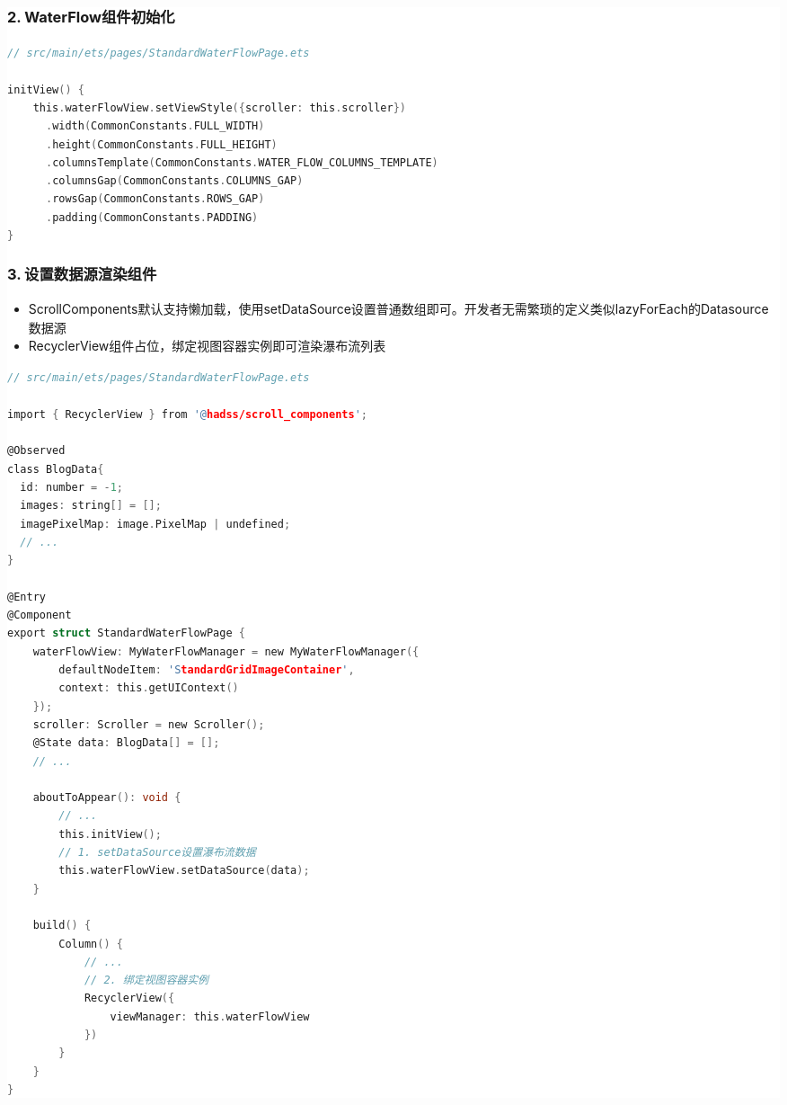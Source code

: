 ### 2. WaterFlow组件初始化

```c
// src/main/ets/pages/StandardWaterFlowPage.ets

initView() {
    this.waterFlowView.setViewStyle({scroller: this.scroller})
      .width(CommonConstants.FULL_WIDTH)
      .height(CommonConstants.FULL_HEIGHT)
      .columnsTemplate(CommonConstants.WATER_FLOW_COLUMNS_TEMPLATE)
      .columnsGap(CommonConstants.COLUMNS_GAP)
      .rowsGap(CommonConstants.ROWS_GAP)
      .padding(CommonConstants.PADDING)
}
```

### 3. 设置数据源渲染组件
- ScrollComponents默认支持懒加载，使用setDataSource设置普通数组即可。开发者无需繁琐的定义类似lazyForEach的Datasource数据源
- RecyclerView组件占位，绑定视图容器实例即可渲染瀑布流列表
```c
// src/main/ets/pages/StandardWaterFlowPage.ets

import { RecyclerView } from '@hadss/scroll_components';

@Observed
class BlogData{
  id: number = -1;
  images: string[] = [];
  imagePixelMap: image.PixelMap | undefined;
  // ...
}

@Entry
@Component
export struct StandardWaterFlowPage {
    waterFlowView: MyWaterFlowManager = new MyWaterFlowManager({
        defaultNodeItem: 'StandardGridImageContainer',
        context: this.getUIContext()
    });
    scroller: Scroller = new Scroller();
    @State data: BlogData[] = [];
    // ...

    aboutToAppear(): void {
        // ...
        this.initView();
        // 1. setDataSource设置瀑布流数据
        this.waterFlowView.setDataSource(data);
    }

    build() {
        Column() {
            // ...
            // 2. 绑定视图容器实例
            RecyclerView({
                viewManager: this.waterFlowView
            })
        }
    }
}
```
